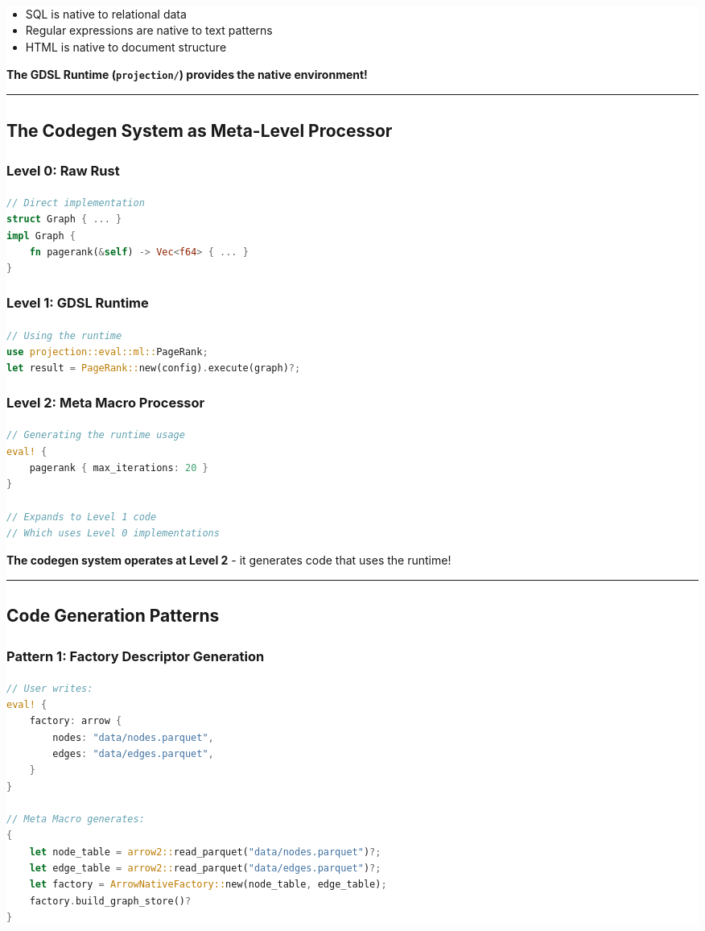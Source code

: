 - SQL is native to relational data
- Regular expressions are native to text patterns
- HTML is native to document structure

**The GDSL Runtime (`projection/`) provides the native environment!**

---

## The Codegen System as Meta-Level Processor

### Level 0: Raw Rust

```rust
// Direct implementation
struct Graph { ... }
impl Graph {
    fn pagerank(&self) -> Vec<f64> { ... }
}
```

### Level 1: GDSL Runtime

```rust
// Using the runtime
use projection::eval::ml::PageRank;
let result = PageRank::new(config).execute(graph)?;
```

### Level 2: Meta Macro Processor

```rust
// Generating the runtime usage
eval! {
    pagerank { max_iterations: 20 }
}

// Expands to Level 1 code
// Which uses Level 0 implementations
```

**The codegen system operates at Level 2** - it generates code that uses the runtime!

---

## Code Generation Patterns

### Pattern 1: Factory Descriptor Generation

```rust
// User writes:
eval! {
    factory: arrow {
        nodes: "data/nodes.parquet",
        edges: "data/edges.parquet",
    }
}

// Meta Macro generates:
{
    let node_table = arrow2::read_parquet("data/nodes.parquet")?;
    let edge_table = arrow2::read_parquet("data/edges.parquet")?;
    let factory = ArrowNativeFactory::new(node_table, edge_table);
    factory.build_graph_store()?
}
```

